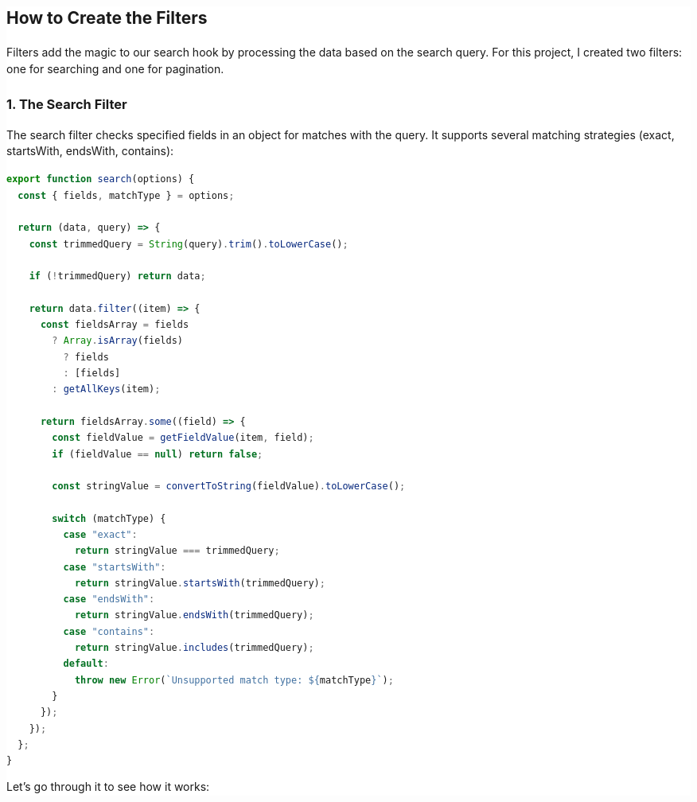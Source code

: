 
## How to Create the Filters

Filters add the magic to our search hook by processing the data based on the search query. For this project, I created two filters: one for searching and one for pagination.

### 1. The Search Filter

The search filter checks specified fields in an object for matches with the query. It supports several matching strategies (exact, startsWith, endsWith, contains):

```jsx :collapsed-lines title="utils/search.jsx"
export function search(options) {
  const { fields, matchType } = options;

  return (data, query) => {
    const trimmedQuery = String(query).trim().toLowerCase();

    if (!trimmedQuery) return data;

    return data.filter((item) => {
      const fieldsArray = fields
        ? Array.isArray(fields)
          ? fields
          : [fields]
        : getAllKeys(item);

      return fieldsArray.some((field) => {
        const fieldValue = getFieldValue(item, field);
        if (fieldValue == null) return false;

        const stringValue = convertToString(fieldValue).toLowerCase();

        switch (matchType) {
          case "exact":
            return stringValue === trimmedQuery;
          case "startsWith":
            return stringValue.startsWith(trimmedQuery);
          case "endsWith":
            return stringValue.endsWith(trimmedQuery);
          case "contains":
            return stringValue.includes(trimmedQuery);
          default:
            throw new Error(`Unsupported match type: ${matchType}`);
        }
      });
    });
  };
}
```

Let’s go through it to see how it works:
